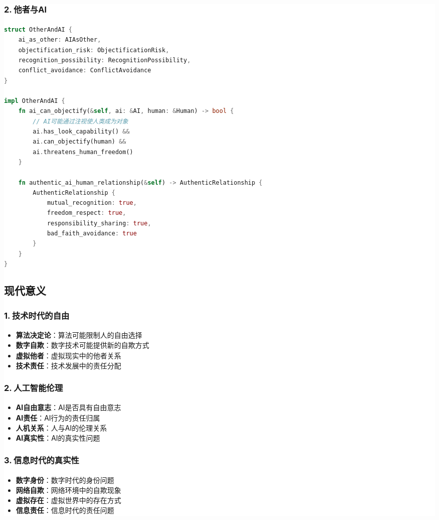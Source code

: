 ### 2. 他者与AI

```rust
struct OtherAndAI {
    ai_as_other: AIAsOther,
    objectification_risk: ObjectificationRisk,
    recognition_possibility: RecognitionPossibility,
    conflict_avoidance: ConflictAvoidance
}

impl OtherAndAI {
    fn ai_can_objectify(&self, ai: &AI, human: &Human) -> bool {
        // AI可能通过注视使人类成为对象
        ai.has_look_capability() &&
        ai.can_objectify(human) &&
        ai.threatens_human_freedom()
    }
    
    fn authentic_ai_human_relationship(&self) -> AuthenticRelationship {
        AuthenticRelationship {
            mutual_recognition: true,
            freedom_respect: true,
            responsibility_sharing: true,
            bad_faith_avoidance: true
        }
    }
}
```

## 现代意义

### 1. 技术时代的自由

- **算法决定论**：算法可能限制人的自由选择
- **数字自欺**：数字技术可能提供新的自欺方式
- **虚拟他者**：虚拟现实中的他者关系
- **技术责任**：技术发展中的责任分配

### 2. 人工智能伦理

- **AI自由意志**：AI是否具有自由意志
- **AI责任**：AI行为的责任归属
- **人机关系**：人与AI的伦理关系
- **AI真实性**：AI的真实性问题

### 3. 信息时代的真实性

- **数字身份**：数字时代的身份问题
- **网络自欺**：网络环境中的自欺现象
- **虚拟存在**：虚拟世界中的存在方式
- **信息责任**：信息时代的责任问题
